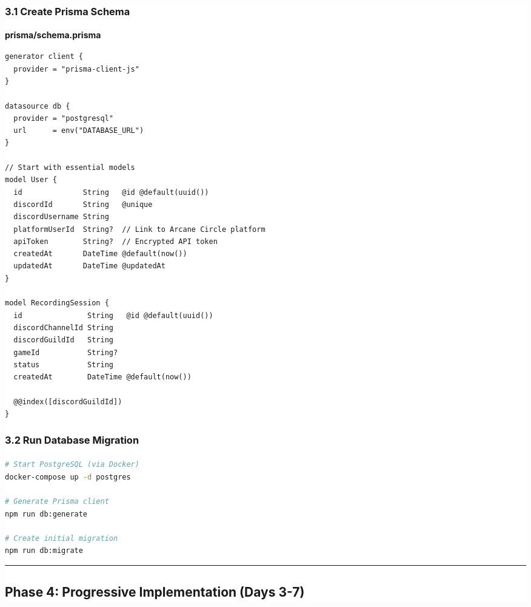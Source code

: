 ### 3.1 Create Prisma Schema
**prisma/schema.prisma**
```prisma
generator client {
  provider = "prisma-client-js"
}

datasource db {
  provider = "postgresql"
  url      = env("DATABASE_URL")
}

// Start with essential models
model User {
  id              String   @id @default(uuid())
  discordId       String   @unique
  discordUsername String
  platformUserId  String?  // Link to Arcane Circle platform
  apiToken        String?  // Encrypted API token
  createdAt       DateTime @default(now())
  updatedAt       DateTime @updatedAt
}

model RecordingSession {
  id               String   @id @default(uuid())
  discordChannelId String
  discordGuildId   String
  gameId           String?
  status           String
  createdAt        DateTime @default(now())
  
  @@index([discordGuildId])
}
```

### 3.2 Run Database Migration
```bash
# Start PostgreSQL (via Docker)
docker-compose up -d postgres

# Generate Prisma client
npm run db:generate

# Create initial migration
npm run db:migrate
```

---

## Phase 4: Progressive Implementation (Days 3-7)
